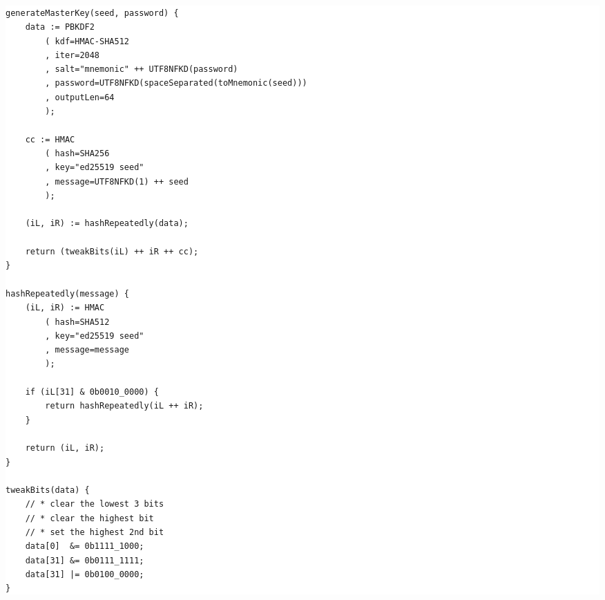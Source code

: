 ```
generateMasterKey(seed, password) {
    data := PBKDF2
        ( kdf=HMAC-SHA512
        , iter=2048
        , salt="mnemonic" ++ UTF8NFKD(password)
        , password=UTF8NFKD(spaceSeparated(toMnemonic(seed)))
        , outputLen=64
        );

    cc := HMAC
        ( hash=SHA256
        , key="ed25519 seed"
        , message=UTF8NFKD(1) ++ seed
        );

    (iL, iR) := hashRepeatedly(data);

    return (tweakBits(iL) ++ iR ++ cc);
}

hashRepeatedly(message) {
    (iL, iR) := HMAC
        ( hash=SHA512
        , key="ed25519 seed"
        , message=message
        );
    
    if (iL[31] & 0b0010_0000) { 
        return hashRepeatedly(iL ++ iR);
    }

    return (iL, iR);
}

tweakBits(data) {
    // * clear the lowest 3 bits
    // * clear the highest bit
    // * set the highest 2nd bit
    data[0]  &= 0b1111_1000;
    data[31] &= 0b0111_1111;
    data[31] |= 0b0100_0000;
}
```